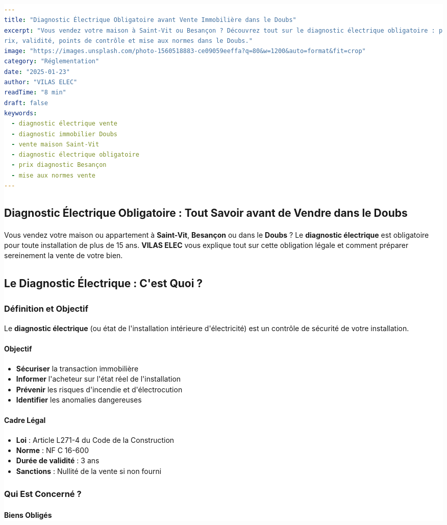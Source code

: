 ```yaml
---
title: "Diagnostic Électrique Obligatoire avant Vente Immobilière dans le Doubs"
excerpt: "Vous vendez votre maison à Saint-Vit ou Besançon ? Découvrez tout sur le diagnostic électrique obligatoire : prix, validité, points de contrôle et mise aux normes dans le Doubs."
image: "https://images.unsplash.com/photo-1560518883-ce09059eeffa?q=80&w=1200&auto=format&fit=crop"
category: "Réglementation"
date: "2025-01-23"
author: "VILAS ELEC"
readTime: "8 min"
draft: false
keywords:
  - diagnostic électrique vente
  - diagnostic immobilier Doubs
  - vente maison Saint-Vit
  - diagnostic électrique obligatoire
  - prix diagnostic Besançon
  - mise aux normes vente
---
```


## Diagnostic Électrique Obligatoire : Tout Savoir avant de Vendre dans le Doubs

Vous vendez votre maison ou appartement à **Saint-Vit**, **Besançon** ou dans le **Doubs** ? Le **diagnostic électrique** est obligatoire pour toute installation de plus de 15 ans. **VILAS ELEC** vous explique tout sur cette obligation légale et comment préparer sereinement la vente de votre bien.

## Le Diagnostic Électrique : C'est Quoi ?

### Définition et Objectif

Le **diagnostic électrique** (ou état de l'installation intérieure d'électricité) est un contrôle de sécurité de votre installation.

#### Objectif
- **Sécuriser** la transaction immobilière
- **Informer** l'acheteur sur l'état réel de l'installation
- **Prévenir** les risques d'incendie et d'électrocution
- **Identifier** les anomalies dangereuses

#### Cadre Légal
- **Loi** : Article L271-4 du Code de la Construction
- **Norme** : NF C 16-600
- **Durée de validité** : 3 ans
- **Sanctions** : Nullité de la vente si non fourni

### Qui Est Concerné ?

#### Biens Obligés
